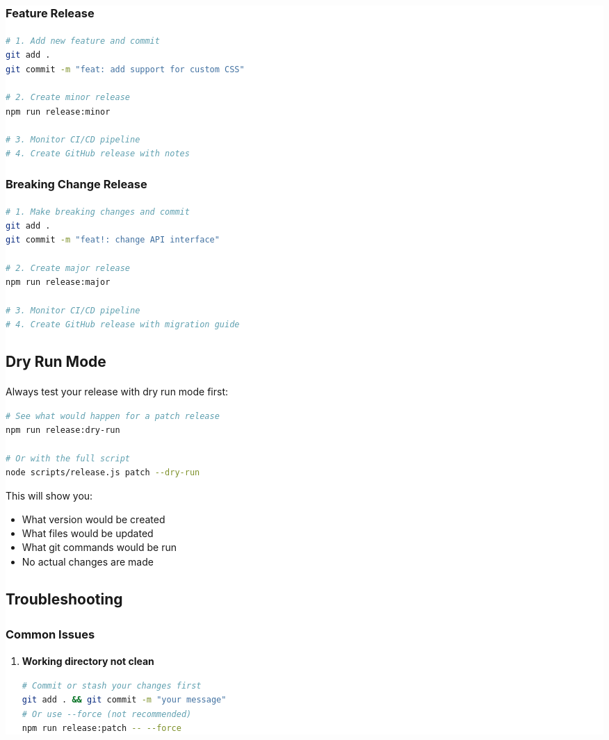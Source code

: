 ### Feature Release

```bash
# 1. Add new feature and commit
git add .
git commit -m "feat: add support for custom CSS"

# 2. Create minor release
npm run release:minor

# 3. Monitor CI/CD pipeline
# 4. Create GitHub release with notes
```

### Breaking Change Release

```bash
# 1. Make breaking changes and commit
git add .
git commit -m "feat!: change API interface"

# 2. Create major release
npm run release:major

# 3. Monitor CI/CD pipeline
# 4. Create GitHub release with migration guide
```

## Dry Run Mode

Always test your release with dry run mode first:

```bash
# See what would happen for a patch release
npm run release:dry-run

# Or with the full script
node scripts/release.js patch --dry-run
```

This will show you:
- What version would be created
- What files would be updated
- What git commands would be run
- No actual changes are made

## Troubleshooting

### Common Issues

1. **Working directory not clean**
   ```bash
   # Commit or stash your changes first
   git add . && git commit -m "your message"
   # Or use --force (not recommended)
   npm run release:patch -- --force
   ```
